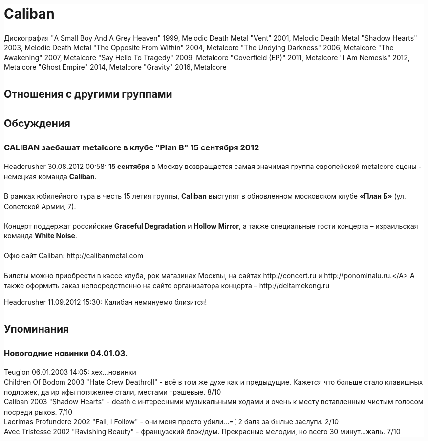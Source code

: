 # Caliban

Дискография
"A Small Boy And A Grey Heaven" 1999, Melodic Death Metal
"Vent" 2001, Melodic Death Metal
"Shadow Hearts" 2003, Melodic Death Metal
"The Opposite From Within" 2004, Metalcore
"The Undying Darkness" 2006, Metalcore
"The Awakening" 2007, Metalcore
"Say Hello To Tragedy" 2009, Metalcore
"Coverfield (EP)" 2011, Metalcore
"I Am Nemesis" 2012, Metalcore
"Ghost Empire" 2014, Metalcore
"Gravity" 2016, Metalcore

## Отношения с другими группами


## Обсуждения

### CALIBAN заебашат metalcore в клубе &quot;Plan B&quot; 15 сентября 2012

Headcrusher 30.08.2012 00:58:
<B>15 сентября</B> в Москву возвращается самая значимая группа европейской metalcore сцены - немецкая команда <B>Caliban</B>. <BR><BR>В рамках юбилейного тура в честь 15 летия группы, <B>Caliban</B> выступят в обновленном московском клубе <B>«План Б»</B> (ул. Советской Армии, 7). <BR><BR>Концерт поддержат российские <B>Graceful Degradation</B> и <B>Hollow Mirror</B>, а также специальные гости концерта – израильская команда <B>White Noise</B>.<BR><BR>Офю сайт Caliban: <A HREF="http://calibanmetal.com" TARGET="_blank">http://calibanmetal.com</A><BR><BR>Билеты можно приобрести в кассе клуба, рок магазинах Москвы, на сайтах <A HREF="http://concert.ru" TARGET="_blank">http://concert.ru</A> и <A HREF="http://ponominalu.ru." TARGET="_blank">http://ponominalu.ru.</A> А также оформить заказ непосредственно на сайте организатора концерта – <A HREF="http://deltamekong.ru" TARGET="_blank">http://deltamekong.ru</A>

Headcrusher 11.09.2012 15:30:
Калибан неминуемо близится!



## Упоминания

### Новогодние новинки 04.01.03.

Teugion 06.01.2003 14:05:
хех...новинки<BR>Children Of Bodom 2003 "Hate Crew Deathroll" - всё в том же духе как и предыдущие. Кажется что больше стало клавишных подложек, да ир ифы потяжелее стали, местами трэшевые. 8/10<BR>Caliban 2003 "Shadow Hearts" - death с интересными музыкальными ходами и очень к месту вставленным чистым голосом посреди рыков. 7/10<BR>Lacrimas Profundere 2002 "Fall, I Follow" - они меня просто убили...=( 2 бала за былые заслуги. 2/10 <BR>Avec Tristesse 2002 "Ravishing Beauty" - французский блэк/дум. Прекрасные мелодии, но всего 30 минут...жаль. 7/10
